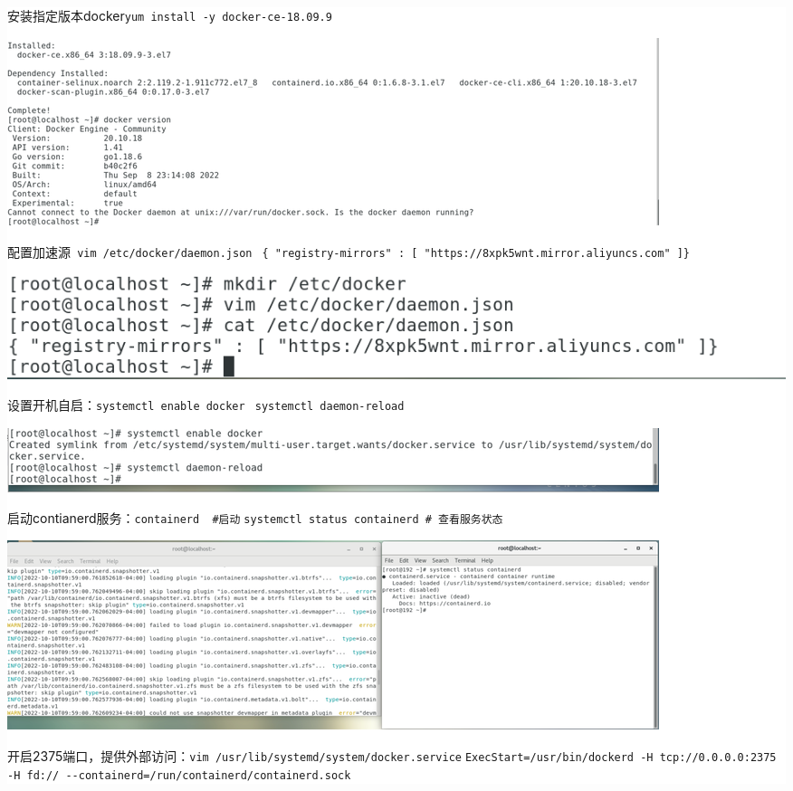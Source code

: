 安装指定版本docker` yum install -y docker-ce-18.09.9  `

![img](Docker逃逸.assets/v2-5a893d1784aecf0f38c8220bc9915b35_720w.png)

配置加速源` vim /etc/docker/daemon.json`
` { "registry-mirrors" : [ "https://8xpk5wnt.mirror.aliyuncs.com" ]}`

![img](Docker逃逸.assets/v2-7ccf8e29ac0769675c7c1a04b5b72f29_720w.png)

设置开机自启：`systemctl enable docker `
`systemctl daemon-reload`

![img](Docker逃逸.assets/v2-5f4e02373b6f82a4c89d63618033bab0_720w.png)

启动contianerd服务：`containerd  #启动`
`systemctl status containerd # 查看服务状态`

![img](Docker逃逸.assets/v2-80d6498a6e3afeea5ec32644caab98ca_720w.png)

开启2375端口，提供外部访问：`vim /usr/lib/systemd/system/docker.service`
`ExecStart=/usr/bin/dockerd -H tcp://0.0.0.0:2375  -H fd:// --containerd=/run/containerd/containerd.sock`
